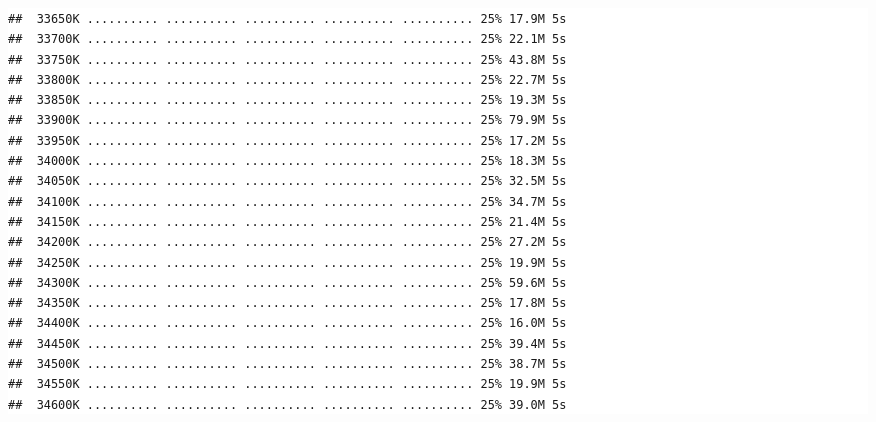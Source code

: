     ##  33650K .......... .......... .......... .......... .......... 25% 17.9M 5s
    ##  33700K .......... .......... .......... .......... .......... 25% 22.1M 5s
    ##  33750K .......... .......... .......... .......... .......... 25% 43.8M 5s
    ##  33800K .......... .......... .......... .......... .......... 25% 22.7M 5s
    ##  33850K .......... .......... .......... .......... .......... 25% 19.3M 5s
    ##  33900K .......... .......... .......... .......... .......... 25% 79.9M 5s
    ##  33950K .......... .......... .......... .......... .......... 25% 17.2M 5s
    ##  34000K .......... .......... .......... .......... .......... 25% 18.3M 5s
    ##  34050K .......... .......... .......... .......... .......... 25% 32.5M 5s
    ##  34100K .......... .......... .......... .......... .......... 25% 34.7M 5s
    ##  34150K .......... .......... .......... .......... .......... 25% 21.4M 5s
    ##  34200K .......... .......... .......... .......... .......... 25% 27.2M 5s
    ##  34250K .......... .......... .......... .......... .......... 25% 19.9M 5s
    ##  34300K .......... .......... .......... .......... .......... 25% 59.6M 5s
    ##  34350K .......... .......... .......... .......... .......... 25% 17.8M 5s
    ##  34400K .......... .......... .......... .......... .......... 25% 16.0M 5s
    ##  34450K .......... .......... .......... .......... .......... 25% 39.4M 5s
    ##  34500K .......... .......... .......... .......... .......... 25% 38.7M 5s
    ##  34550K .......... .......... .......... .......... .......... 25% 19.9M 5s
    ##  34600K .......... .......... .......... .......... .......... 25% 39.0M 5s